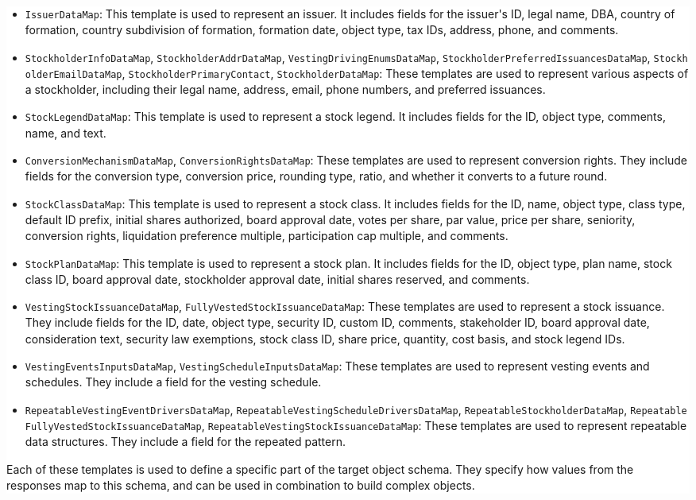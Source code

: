 - `IssuerDataMap`: This template is used to represent an issuer. It includes fields for the issuer's ID, legal name,
  DBA, country of formation, country subdivision of formation, formation date, object type, tax IDs, address, phone,
  and comments.

- `StockholderInfoDataMap`, `StockholderAddrDataMap`, `VestingDrivingEnumsDataMap`,
  `StockholderPreferredIssuancesDataMap`, `StockholderEmailDataMap`, `StockholderPrimaryContact`, `StockholderDataMap`:
  These templates are used to represent various aspects of a stockholder, including their legal name, address, email,
  phone numbers, and preferred issuances.

- `StockLegendDataMap`: This template is used to represent a stock legend. It includes fields for the ID, object type,
  comments, name, and text.

- `ConversionMechanismDataMap`, `ConversionRightsDataMap`: These templates are used to represent conversion rights.
  They include fields for the conversion type, conversion price, rounding type, ratio, and whether it converts to a
  future round.

- `StockClassDataMap`: This template is used to represent a stock class. It includes fields for the ID, name, object
  type, class type, default ID prefix, initial shares authorized, board approval date, votes per share, par value,
  price per share, seniority, conversion rights, liquidation preference multiple, participation cap multiple, and
  comments.

- `StockPlanDataMap`: This template is used to represent a stock plan. It includes fields for the ID, object type,
  plan name, stock class ID, board approval date, stockholder approval date, initial shares reserved, and comments.

- `VestingStockIssuanceDataMap`, `FullyVestedStockIssuanceDataMap`: These templates are used to represent a stock
  issuance. They include fields for the ID, date, object type, security ID, custom ID, comments, stakeholder ID, board
  approval date, consideration text, security law exemptions, stock class ID, share price, quantity, cost basis, and
  stock legend IDs.

- `VestingEventsInputsDataMap`, `VestingScheduleInputsDataMap`: These templates are used to represent vesting events
  and schedules. They include a field for the vesting schedule.

- `RepeatableVestingEventDriversDataMap`, `RepeatableVestingScheduleDriversDataMap`, `RepeatableStockholderDataMap`,
  `RepeatableFullyVestedStockIssuanceDataMap`, `RepeatableVestingStockIssuanceDataMap`: These templates are used to
  represent repeatable data structures. They include a field for the repeated pattern.

Each of these templates is used to define a specific part of the target object schema. They specify how values from
the responses map to this schema, and can be used in combination to build complex objects.
